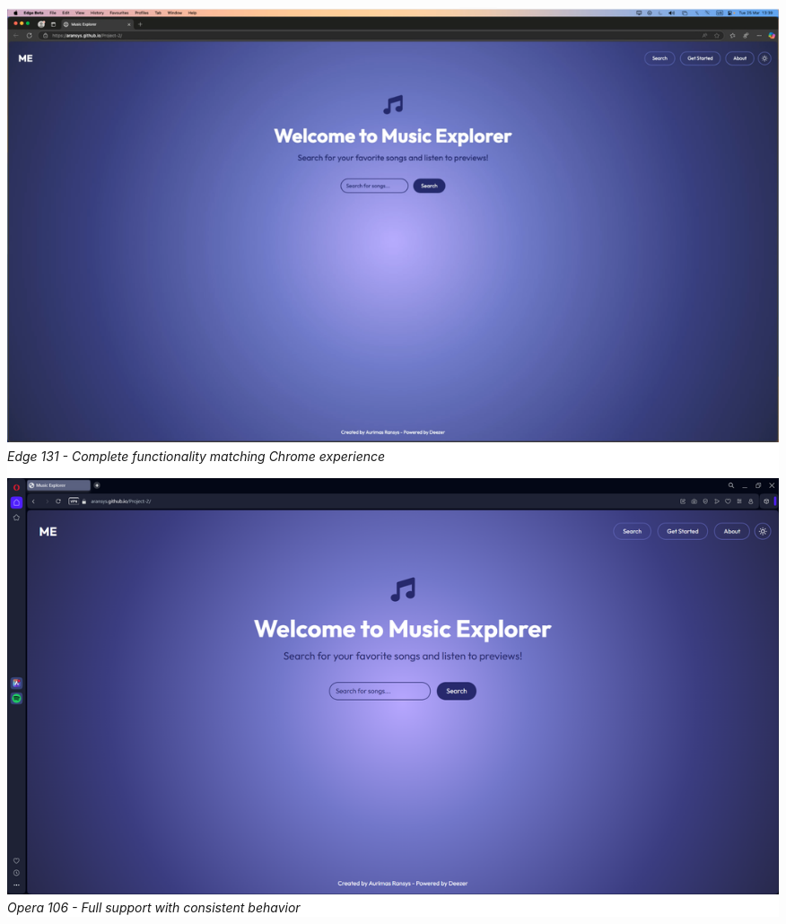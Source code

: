 ![Browser Compatibility Testing - Edge](assets/images/testing/edge.png)
_Edge 131 - Complete functionality matching Chrome experience_

![Browser Compatibility Testing - Opera](assets/images/testing/opera.png)
_Opera 106 - Full support with consistent behavior_
